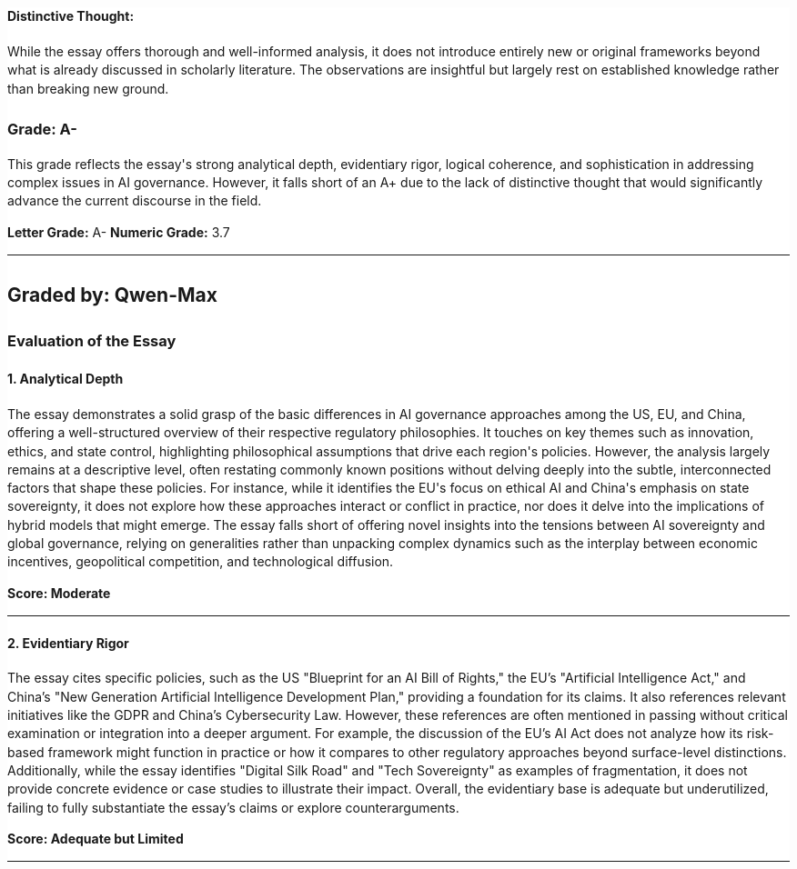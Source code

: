 #### **Distinctive Thought:**
While the essay offers thorough and well-informed analysis, it does not introduce entirely new or original frameworks beyond what is already discussed in scholarly literature. The observations are insightful but largely rest on established knowledge rather than breaking new ground.

### **Grade: A-**

This grade reflects the essay's strong analytical depth, evidentiary rigor, logical coherence, and sophistication in addressing complex issues in AI governance. However, it falls short of an A+ due to the lack of distinctive thought that would significantly advance the current discourse in the field.

**Letter Grade:** A-
**Numeric Grade:** 3.7

---

## Graded by: Qwen-Max

### Evaluation of the Essay

#### **1. Analytical Depth**  
The essay demonstrates a solid grasp of the basic differences in AI governance approaches among the US, EU, and China, offering a well-structured overview of their respective regulatory philosophies. It touches on key themes such as innovation, ethics, and state control, highlighting philosophical assumptions that drive each region's policies. However, the analysis largely remains at a descriptive level, often restating commonly known positions without delving deeply into the subtle, interconnected factors that shape these policies. For instance, while it identifies the EU's focus on ethical AI and China's emphasis on state sovereignty, it does not explore how these approaches interact or conflict in practice, nor does it delve into the implications of hybrid models that might emerge. The essay falls short of offering novel insights into the tensions between AI sovereignty and global governance, relying on generalities rather than unpacking complex dynamics such as the interplay between economic incentives, geopolitical competition, and technological diffusion.

**Score: Moderate**

---

#### **2. Evidentiary Rigor**  
The essay cites specific policies, such as the US "Blueprint for an AI Bill of Rights," the EU’s "Artificial Intelligence Act," and China’s "New Generation Artificial Intelligence Development Plan," providing a foundation for its claims. It also references relevant initiatives like the GDPR and China’s Cybersecurity Law. However, these references are often mentioned in passing without critical examination or integration into a deeper argument. For example, the discussion of the EU’s AI Act does not analyze how its risk-based framework might function in practice or how it compares to other regulatory approaches beyond surface-level distinctions. Additionally, while the essay identifies "Digital Silk Road" and "Tech Sovereignty" as examples of fragmentation, it does not provide concrete evidence or case studies to illustrate their impact. Overall, the evidentiary base is adequate but underutilized, failing to fully substantiate the essay’s claims or explore counterarguments.

**Score: Adequate but Limited**

---